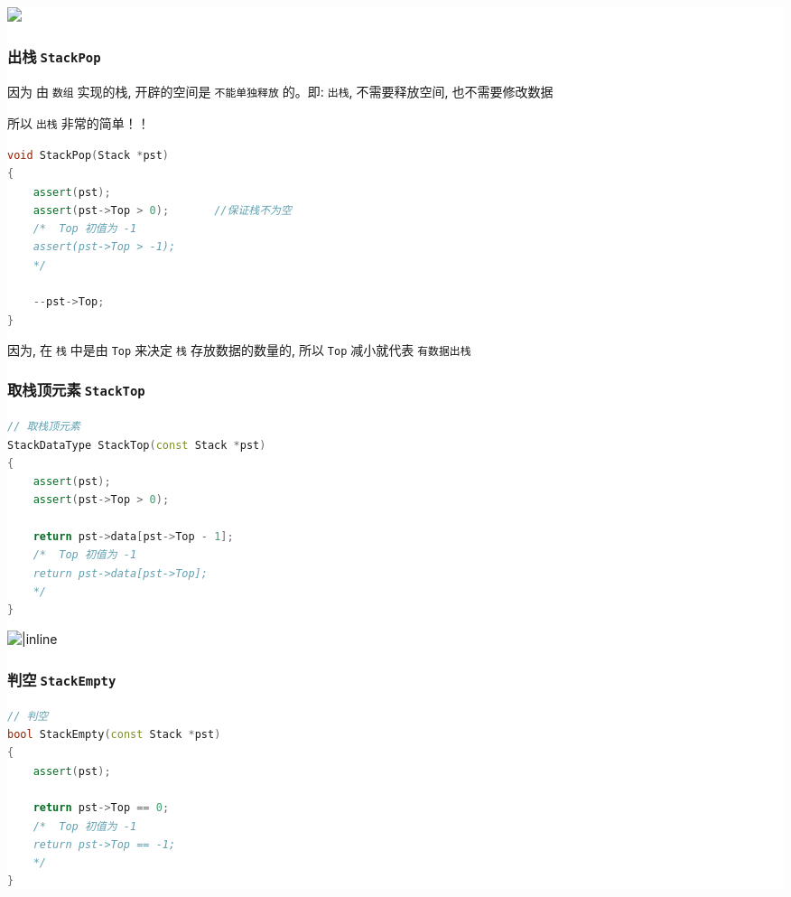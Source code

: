 ![ ](https://dxyt-july-image.oss-cn-beijing.aliyuncs.com/image-20220507174850928.webp)

### 出栈 `StackPop`

因为 由 `数组` 实现的栈, 开辟的空间是 `不能单独释放` 的。即: `出栈`, 不需要释放空间, 也不需要修改数据

所以 `出栈` 非常的简单！！

```cpp
void StackPop(Stack *pst)
{
	assert(pst);
	assert(pst->Top > 0);		//保证栈不为空
	/*	Top 初值为 -1
	assert(pst->Top > -1);
	*/

	--pst->Top;
}
```

因为, 在 `栈` 中是由 `Top` 来决定 `栈` 存放数据的数量的, 所以 `Top` 减小就代表 `有数据出栈`

### 取栈顶元素 `StackTop`

```cpp
// 取栈顶元素
StackDataType StackTop(const Stack *pst)
{
	assert(pst);
	assert(pst->Top > 0);	

	return pst->data[pst->Top - 1];
	/*	Top 初值为 -1
	return pst->data[pst->Top];
	*/
}
```

![|inline](https://dxyt-july-image.oss-cn-beijing.aliyuncs.com/image-20220507181738115.webp)

### 判空 `StackEmpty`

```cpp
// 判空
bool StackEmpty(const Stack *pst)
{
	assert(pst);

	return pst->Top == 0;
	/*	Top 初值为 -1
	return pst->Top == -1;
	*/
}
```
